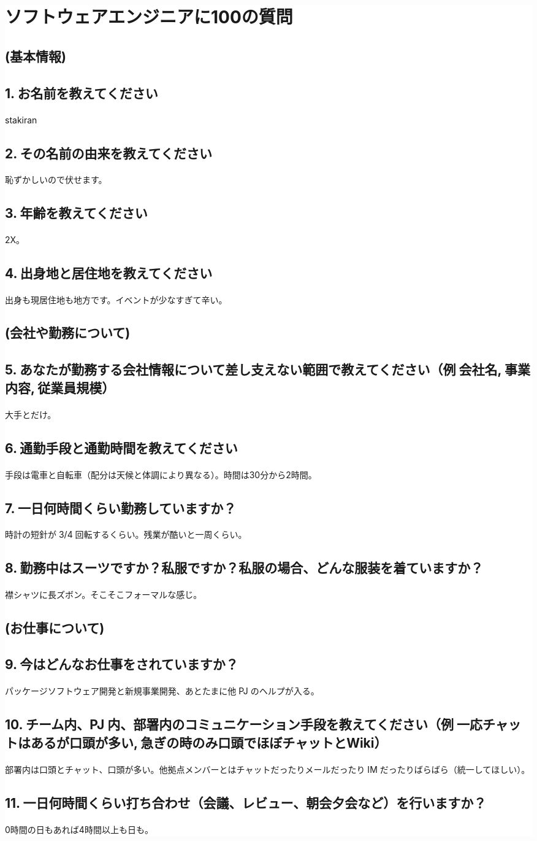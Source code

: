 # ソフトウェアエンジニアに100の質問

## (基本情報)

## 1. お名前を教えてください
stakiran

## 2. その名前の由来を教えてください
恥ずかしいので伏せます。

## 3. 年齢を教えてください
2X。

## 4. 出身地と居住地を教えてください
出身も現居住地も地方です。イベントが少なすぎて辛い。

## (会社や勤務について)

## 5. あなたが勤務する会社情報について差し支えない範囲で教えてください（例 会社名, 事業内容, 従業員規模）
大手とだけ。

## 6. 通勤手段と通勤時間を教えてください
手段は電車と自転車（配分は天候と体調により異なる）。時間は30分から2時間。

## 7. 一日何時間くらい勤務していますか？
時計の短針が 3/4 回転するくらい。残業が酷いと一周くらい。

## 8. 勤務中はスーツですか？私服ですか？私服の場合、どんな服装を着ていますか？
襟シャツに長ズボン。そこそこフォーマルな感じ。

## (お仕事について)

## 9. 今はどんなお仕事をされていますか？
パッケージソフトウェア開発と新規事業開発、あとたまに他 PJ のヘルプが入る。

## 10. チーム内、PJ 内、部署内のコミュニケーション手段を教えてください（例 一応チャットはあるが口頭が多い, 急ぎの時のみ口頭でほぼチャットとWiki）
部署内は口頭とチャット、口頭が多い。他拠点メンバーとはチャットだったりメールだったり IM だったりばらばら（統一してほしい）。

## 11. 一日何時間くらい打ち合わせ（会議、レビュー、朝会夕会など）を行いますか？
0時間の日もあれば4時間以上も日も。
